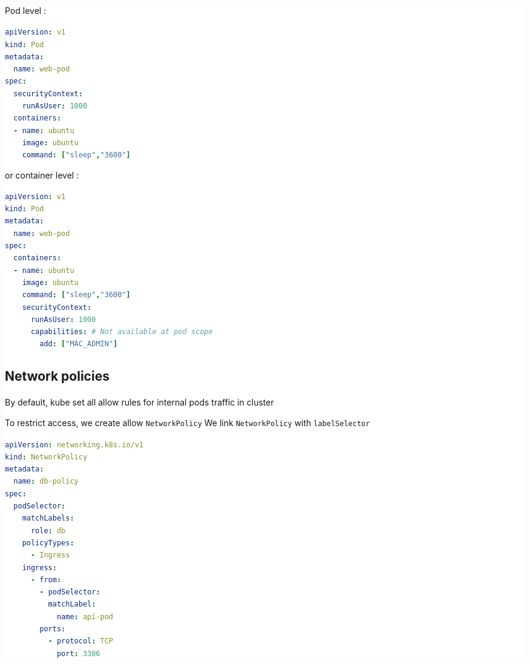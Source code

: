Pod level : 

```yaml
apiVersion: v1
kind: Pod
metadata:
  name: web-pod
spec:
  securityContext:
    runAsUser: 1000
  containers:
  - name: ubuntu
    image: ubuntu
    command: ["sleep","3600"]

```

or container level : 

```yaml
apiVersion: v1
kind: Pod
metadata:
  name: web-pod
spec:
  containers:
  - name: ubuntu
    image: ubuntu
    command: ["sleep","3600"]
    securityContext:
      runAsUser: 1000
      capabilities: # Not available at pod scope
        add: ["MAC_ADMIN"] 
```

## Network policies

By default, kube set all allow rules for internal pods traffic in cluster 

To restrict access, we create allow `NetworkPolicy`
We link `NetworkPolicy` with `labelSelector`

```yaml
apiVersion: networking.k8s.io/v1
kind: NetworkPolicy
metadata:
  name: db-policy
spec:
  podSelector:
    matchLabels:
      role: db
    policyTypes:
      - Ingress
    ingress:
      - from:
        - podSelector:
          matchLabel:
            name: api-pod
        ports:
          - protocol: TCP
            port: 3306
```
